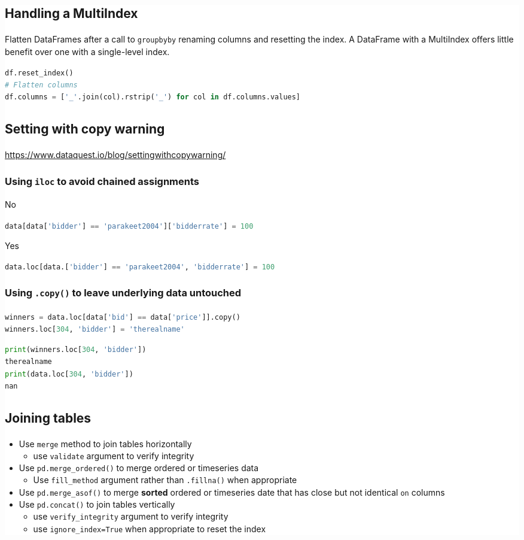 ## Handling a MultiIndex

Flatten DataFrames after a call to `groupbyby` renaming columns and resetting the index. A DataFrame with a MultiIndex offers little benefit over one with a single-level index.

```python
df.reset_index()
# Flatten columns
df.columns = ['_'.join(col).rstrip('_') for col in df.columns.values]
```

## Setting with copy warning

<https://www.dataquest.io/blog/settingwithcopywarning/>

### Using `iloc` to avoid chained assignments  

No

```python
data[data['bidder'] == 'parakeet2004']['bidderrate'] = 100
```

Yes

```python
data.loc[data.['bidder'] == 'parakeet2004', 'bidderrate'] = 100
```

### Using `.copy()` to leave underlying data untouched  

```python
winners = data.loc[data['bid'] == data['price']].copy()
winners.loc[304, 'bidder'] = 'therealname'
```

```python
print(winners.loc[304, 'bidder'])
therealname
print(data.loc[304, 'bidder'])
nan
```

## Joining tables  

- Use `merge` method to join tables horizontally  
  - use `validate` argument to verify integrity
- Use `pd.merge_ordered()` to merge ordered or timeseries data
  - Use `fill_method` argument rather than `.fillna()` when appropriate
- Use `pd.merge_asof()` to merge **sorted** ordered or timeseries date that has close but not identical `on` columns
- Use `pd.concat()` to join tables vertically
  - use `verify_integrity` argument to verify integrity
  - use `ignore_index=True` when appropriate to reset the index
